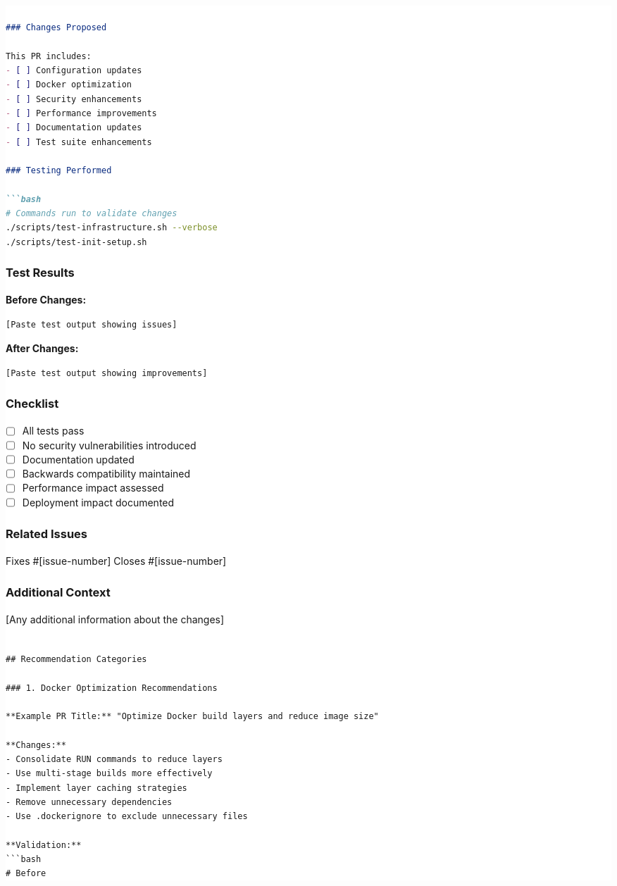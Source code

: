 ```markdown

### Changes Proposed

This PR includes:
- [ ] Configuration updates
- [ ] Docker optimization
- [ ] Security enhancements
- [ ] Performance improvements
- [ ] Documentation updates
- [ ] Test suite enhancements

### Testing Performed

```bash
# Commands run to validate changes
./scripts/test-infrastructure.sh --verbose
./scripts/test-init-setup.sh
```

### Test Results

**Before Changes:**
```
[Paste test output showing issues]
```

**After Changes:**
```
[Paste test output showing improvements]
```

### Checklist

- [ ] All tests pass
- [ ] No security vulnerabilities introduced
- [ ] Documentation updated
- [ ] Backwards compatibility maintained
- [ ] Performance impact assessed
- [ ] Deployment impact documented

### Related Issues

Fixes #[issue-number]
Closes #[issue-number]

### Additional Context

[Any additional information about the changes]
```

## Recommendation Categories

### 1. Docker Optimization Recommendations

**Example PR Title:** "Optimize Docker build layers and reduce image size"

**Changes:**
- Consolidate RUN commands to reduce layers
- Use multi-stage builds more effectively
- Implement layer caching strategies
- Remove unnecessary dependencies
- Use .dockerignore to exclude unnecessary files

**Validation:**
```bash
# Before
```